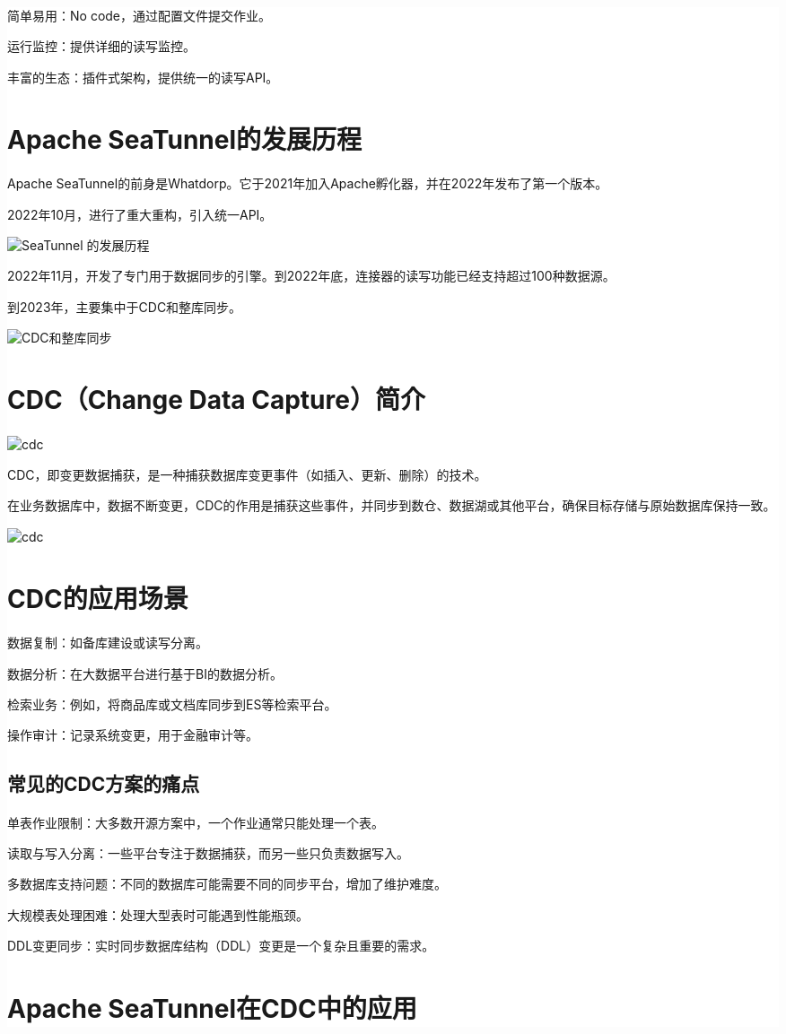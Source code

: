 简单易用：No code，通过配置文件提交作业。

运行监控：提供详细的读写监控。

丰富的生态：插件式架构，提供统一的读写API。

# Apache SeaTunnel的发展历程

Apache SeaTunnel的前身是Whatdorp。它于2021年加入Apache孵化器，并在2022年发布了第一个版本。

2022年10月，进行了重大重构，引入统一API。

![SeaTunnel 的发展历程](http://openwrite-whaleops.oss-cn-zhangjiakou.aliyuncs.com/31504_CFE5111FAA624156BB5B2D2FD7B11B26)

2022年11月，开发了专门用于数据同步的引擎。到2022年底，连接器的读写功能已经支持超过100种数据源。

到2023年，主要集中于CDC和整库同步。

![CDC和整库同步](http://openwrite-whaleops.oss-cn-zhangjiakou.aliyuncs.com/31504_3D49B1086C3A4396B96463A433C0A94E)

# CDC（Change Data Capture）简介

![cdc](http://openwrite-whaleops.oss-cn-zhangjiakou.aliyuncs.com/31504_B2DADF3EF9A14563A4A8D65E4B859010)

CDC，即变更数据捕获，是一种捕获数据库变更事件（如插入、更新、删除）的技术。

在业务数据库中，数据不断变更，CDC的作用是捕获这些事件，并同步到数仓、数据湖或其他平台，确保目标存储与原始数据库保持一致。

![cdc](http://openwrite-whaleops.oss-cn-zhangjiakou.aliyuncs.com/31504_9CFAD9401BD04D55A9F43B2BDA6C178A)

# CDC的应用场景

数据复制：如备库建设或读写分离。

数据分析：在大数据平台进行基于BI的数据分析。

检索业务：例如，将商品库或文档库同步到ES等检索平台。

操作审计：记录系统变更，用于金融审计等。

## 常见的CDC方案的痛点

单表作业限制：大多数开源方案中，一个作业通常只能处理一个表。

读取与写入分离：一些平台专注于数据捕获，而另一些只负责数据写入。

多数据库支持问题：不同的数据库可能需要不同的同步平台，增加了维护难度。

大规模表处理困难：处理大型表时可能遇到性能瓶颈。

DDL变更同步：实时同步数据库结构（DDL）变更是一个复杂且重要的需求。

# Apache SeaTunnel在CDC中的应用
